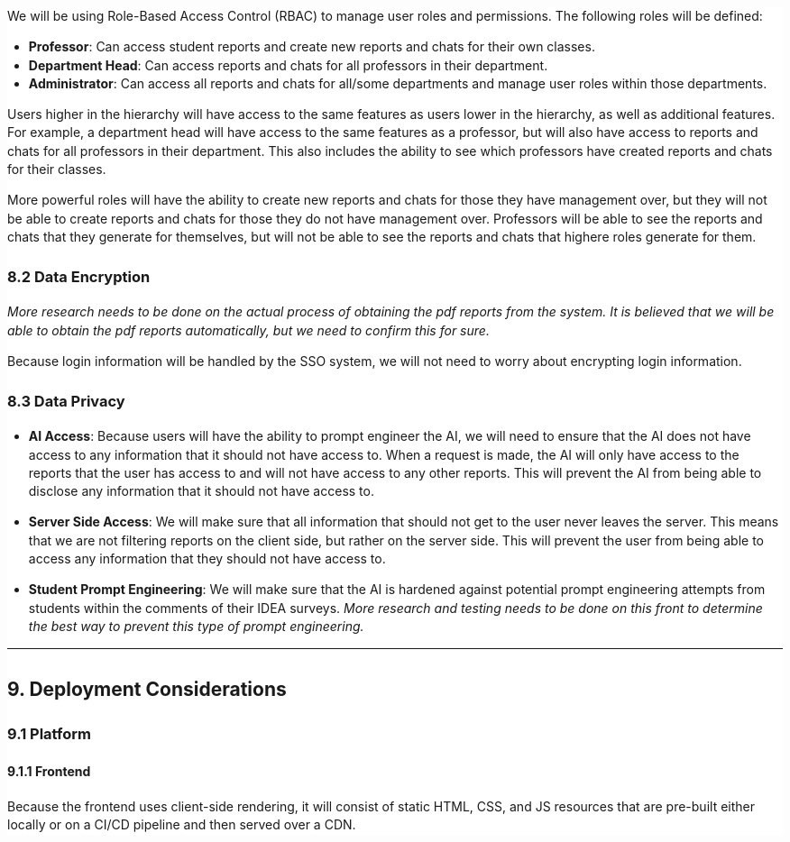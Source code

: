 We will be using Role-Based Access Control (RBAC) to manage user roles and permissions. The following roles will be defined:

- **Professor**: Can access student reports and create new reports and chats for their own classes.
- **Department Head**: Can access reports and chats for all professors in their department.
- **Administrator**: Can access all reports and chats for all/some departments and manage user roles within those departments.

Users higher in the hierarchy will have access to the same features as users lower in the hierarchy, as well as additional features. For example, a department head will have access to the same features as a professor, but will also have access to reports and chats for all professors in their department. This also includes the ability to see which professors have created reports and chats for their classes.

More powerful roles will have the ability to create new reports and chats for those they have management over, but they will not be able to create reports and chats for those they do not have management over. Professors will be able to see the reports and chats that they generate for themselves, but will not be able to see the reports and chats that highere roles generate for them.

### 8.2 **Data Encryption**

*More research needs to be done on the actual process of obtaining the pdf reports from the system. It is believed that we will be able to obtain the pdf reports automatically, but we need to confirm this for sure.*

Because login information will be handled by the SSO system, we will not need to worry about encrypting login information.

### 8.3 **Data Privacy**

- **AI Access**: Because users will have the ability to prompt engineer the AI, we will need to ensure that the AI does not have access to any information that it should not have access to. When a request is made, the AI will only have access to the reports that the user has access to and will not have access to any other reports. This will prevent the AI from being able to disclose any information that it should not have access to.

- **Server Side Access**: We will make sure that all information that should not get to the user never leaves the server. This means that we are not filtering reports on the client side, but rather on the server side. This will prevent the user from being able to access any information that they should not have access to.

- **Student Prompt Engineering**: We will make sure that the AI is hardened against potential prompt engineering attempts from students within the comments of their IDEA surveys. *More research and testing needs to be done on this front to determine the best way to prevent this type of prompt engineering.*

---

## 9. **Deployment Considerations**

### 9.1 **Platform**

#### 9.1.1 Frontend
Because the frontend uses client-side rendering, it will consist of static HTML, CSS, and JS resources that are pre-built either locally or on a CI/CD pipeline and then served over a CDN.
